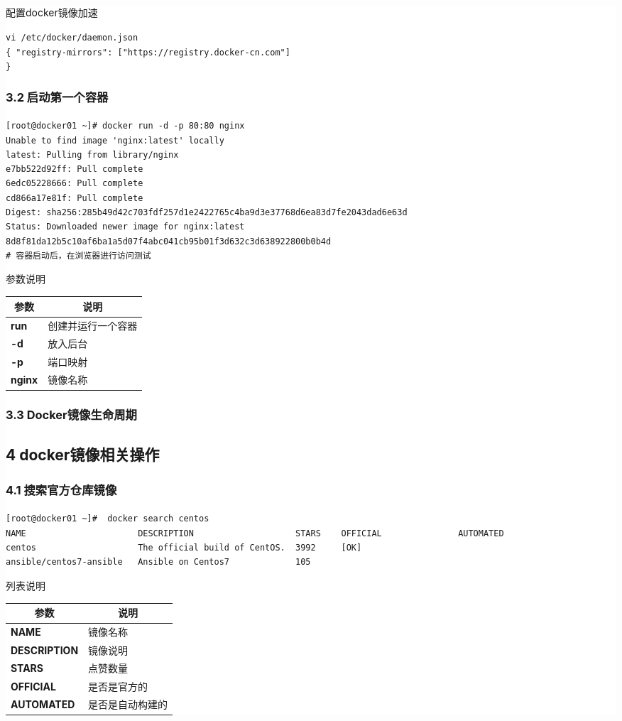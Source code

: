 配置docker镜像加速

```shell
vi /etc/docker/daemon.json
{ "registry-mirrors": ["https://registry.docker-cn.com"]
}
```

###  **3.2 启动第一个容器**  

```shell
[root@docker01 ~]# docker run -d -p 80:80 nginx
Unable to find image 'nginx:latest' locally
latest: Pulling from library/nginx
e7bb522d92ff: Pull complete 
6edc05228666: Pull complete 
cd866a17e81f: Pull complete 
Digest: sha256:285b49d42c703fdf257d1e2422765c4ba9d3e37768d6ea83d7fe2043dad6e63d
Status: Downloaded newer image for nginx:latest
8d8f81da12b5c10af6ba1a5d07f4abc041cb95b01f3d632c3d638922800b0b4d 
# 容器启动后，在浏览器进行访问测试
```

参数说明

|  **参数**   |  **说明**            |
| --------- | ------------------ |
|  **run**    | 创建并运行一个容器 |
|  **-d**     | 放入后台           |
|  **-p**     | 端口映射           |
|  **nginx**  | 镜像名称           |

###  **3.3 Docker镜像生命周期**  



##  **4 docker镜像相关操作**  

###  **4.1 搜索官方仓库镜像**  

```shell
[root@docker01 ~]#  docker search centos
NAME                      DESCRIPTION                    STARS    OFFICIAL               AUTOMATED
centos                    The official build of CentOS.  3992     [OK]      
ansible/centos7-ansible   Ansible on Centos7             105
```

列表说明

|  **参数**         |  **说明**          |
| --------------- | ---------------- |
|  **NAME**         | 镜像名称         |
|  **DESCRIPTION**  | 镜像说明         |
|  **STARS**        | 点赞数量         |
|  **OFFICIAL**     | 是否是官方的     |
|  **AUTOMATED**    | 是否是自动构建的 |
